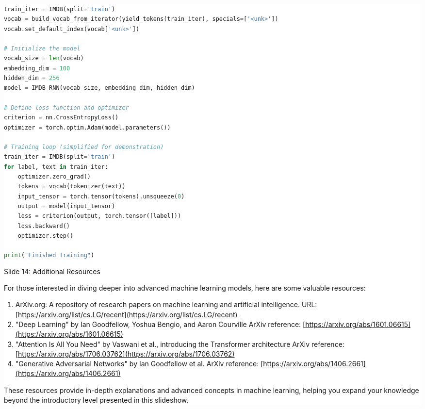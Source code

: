 ```python
train_iter = IMDB(split='train')
vocab = build_vocab_from_iterator(yield_tokens(train_iter), specials=['<unk>'])
vocab.set_default_index(vocab['<unk>'])

# Initialize the model
vocab_size = len(vocab)
embedding_dim = 100
hidden_dim = 256
model = IMDB_RNN(vocab_size, embedding_dim, hidden_dim)

# Define loss function and optimizer
criterion = nn.CrossEntropyLoss()
optimizer = torch.optim.Adam(model.parameters())

# Training loop (simplified for demonstration)
train_iter = IMDB(split='train')
for label, text in train_iter:
    optimizer.zero_grad()
    tokens = vocab(tokenizer(text))
    input_tensor = torch.tensor(tokens).unsqueeze(0)
    output = model(input_tensor)
    loss = criterion(output, torch.tensor([label]))
    loss.backward()
    optimizer.step()

print("Finished Training")
```

Slide 14: Additional Resources

For those interested in diving deeper into advanced machine learning models, here are some valuable resources:

1. ArXiv.org: A repository of research papers on machine learning and artificial intelligence. URL: [https://arxiv.org/list/cs.LG/recent](https://arxiv.org/list/cs.LG/recent)
2. "Deep Learning" by Ian Goodfellow, Yoshua Bengio, and Aaron Courville ArXiv reference: [https://arxiv.org/abs/1601.06615](https://arxiv.org/abs/1601.06615)
3. "Attention Is All You Need" by Vaswani et al., introducing the Transformer architecture ArXiv reference: [https://arxiv.org/abs/1706.03762](https://arxiv.org/abs/1706.03762)
4. "Generative Adversarial Networks" by Ian Goodfellow et al. ArXiv reference: [https://arxiv.org/abs/1406.2661](https://arxiv.org/abs/1406.2661)

These resources provide in-depth explanations and advanced concepts in machine learning, helping you expand your knowledge beyond the introductory level presented in this slideshow.

